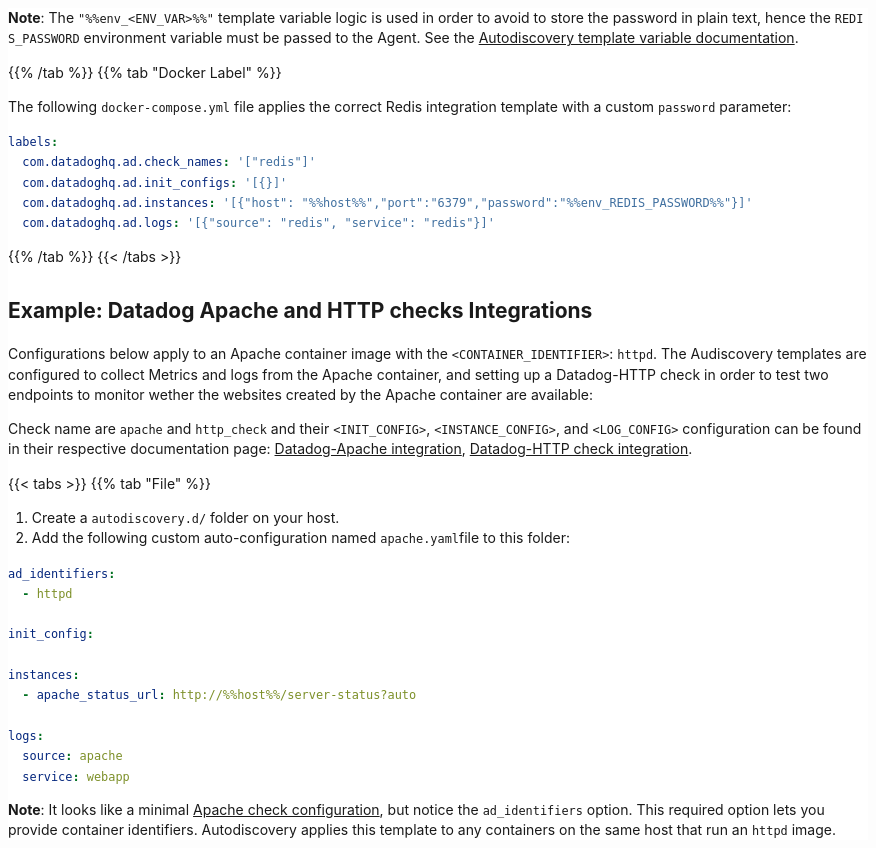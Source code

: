 **Note**: The `"%%env_<ENV_VAR>%%"` template variable logic is used in order to avoid to store the password in plain text, hence the `REDIS_PASSWORD` environment variable must be passed to the Agent. See the [Autodiscovery template variable documentation][1].


[1]: /agent/autodiscovery/template_variables
{{% /tab %}}
{{% tab "Docker Label" %}}

The following `docker-compose.yml` file applies the correct Redis integration template with a custom `password` parameter:


```yaml
labels:
  com.datadoghq.ad.check_names: '["redis"]'
  com.datadoghq.ad.init_configs: '[{}]'
  com.datadoghq.ad.instances: '[{"host": "%%host%%","port":"6379","password":"%%env_REDIS_PASSWORD%%"}]'
  com.datadoghq.ad.logs: '[{"source": "redis", "service": "redis"}]'
```

{{% /tab %}}
{{< /tabs >}}

## Example: Datadog Apache and HTTP checks Integrations

Configurations below apply to an Apache container image with the `<CONTAINER_IDENTIFIER>`: `httpd`. The Audiscovery templates are configured to collect Metrics and logs from the Apache container, and setting up a Datadog-HTTP check in order to test two endpoints to monitor wether the websites created by the Apache container are available:

Check name are `apache` and `http_check` and their `<INIT_CONFIG>`, `<INSTANCE_CONFIG>`, and `<LOG_CONFIG>` configuration can be found in their respective documentation page: [Datadog-Apache integration][10], [Datadog-HTTP check integration][11].

{{< tabs >}}
{{% tab "File" %}}

1. Create a `autodiscovery.d/` folder on your host.
2. Add the following custom auto-configuration named `apache.yaml`file to this folder:

  ```yaml
  ad_identifiers:
    - httpd

  init_config:

  instances:
    - apache_status_url: http://%%host%%/server-status?auto

  logs:
    source: apache
    service: webapp
  ```

  **Note**: It looks like a minimal [Apache check configuration][1], but notice the `ad_identifiers` option. This required option lets you provide container identifiers. Autodiscovery applies this template to any containers on the same host that run an `httpd` image.


[1]: https://github.com/DataDog/integrations-core/blob/master/apache/datadog_checks/apache/data/auto_conf.yaml
[2]: https://github.com/DataDog/integrations-core/blob/master/consul/datadog_checks/consul/data/auto_conf.yaml
[3]: https://github.com/DataDog/integrations-core/blob/master/couch/datadog_checks/couch/data/auto_conf.yaml
[4]: https://github.com/DataDog/integrations-core/blob/master/couchbase/datadog_checks/couchbase/data/auto_conf.yaml
[5]: https://github.com/DataDog/integrations-core/blob/master/elastic/datadog_checks/elastic/data/auto_conf.yaml
[6]: https://github.com/DataDog/integrations-core/blob/master/etcd/datadog_checks/etcd/data/auto_conf.yaml
[7]: https://github.com/DataDog/integrations-core/blob/master/kubernetes_state/datadog_checks/kubernetes_state/data/auto_conf.yaml
[8]: https://github.com/DataDog/integrations-core/blob/master/kube_dns/datadog_checks/kube_dns/data/auto_conf.yaml
[9]: https://github.com/DataDog/integrations-core/blob/master/kube_proxy/datadog_checks/kube_proxy/data/conf.yaml.example
[10]: https://github.com/DataDog/integrations-core/blob/master/kyototycoon/datadog_checks/kyototycoon/data/auto_conf.yaml
[11]: https://github.com/DataDog/integrations-core/blob/master/mcache/datadog_checks/mcache/data/auto_conf.yaml
[12]: https://github.com/DataDog/integrations-core/blob/master/redisdb/datadog_checks/redisdb/data/auto_conf.yaml
[13]: https://github.com/DataDog/integrations-core/blob/master/riak/datadog_checks/riak/data/auto_conf.yaml
[14]: /agent/kubernetes/integrations/#configmap
[1]: /integrations/consul
[2]: /agent/guide/agent-commands
[1]: https://github.com/DataDog/integrations-core/blob/master/redisdb/datadog_checks/redisdb/data/auto_conf.yaml
[2]: /agent/autodiscovery/ad_identifiers
[3]: /agent/autodiscovery/template_variables
[1]: https://github.com/DataDog/integrations-core/blob/master/apache/datadog_checks/apache/data/conf.yaml.example
[2]: /agent/autodiscovery/ad_identifiers
[1]: https://github.com/DataDog/integrations-core/blob/master/http_check/datadog_checks/http_check/data/conf.yaml.example
[1]: /integrations/ceph
[2]: /integrations/varnish/#autodiscovery
[3]: /integrations/postfix
[4]: /integrations/cassandra/#agent-check-cassandra-nodetool
[5]: /integrations/gunicorn
[6]: /help
[7]: /agent/autodiscovery/clusterchecks
[8]: /getting_started/integrations/#configuring-agent-integrations
[9]: /logs
[10]: /integrations/apache/#setup
[11]: /integrations/http_check/#setup